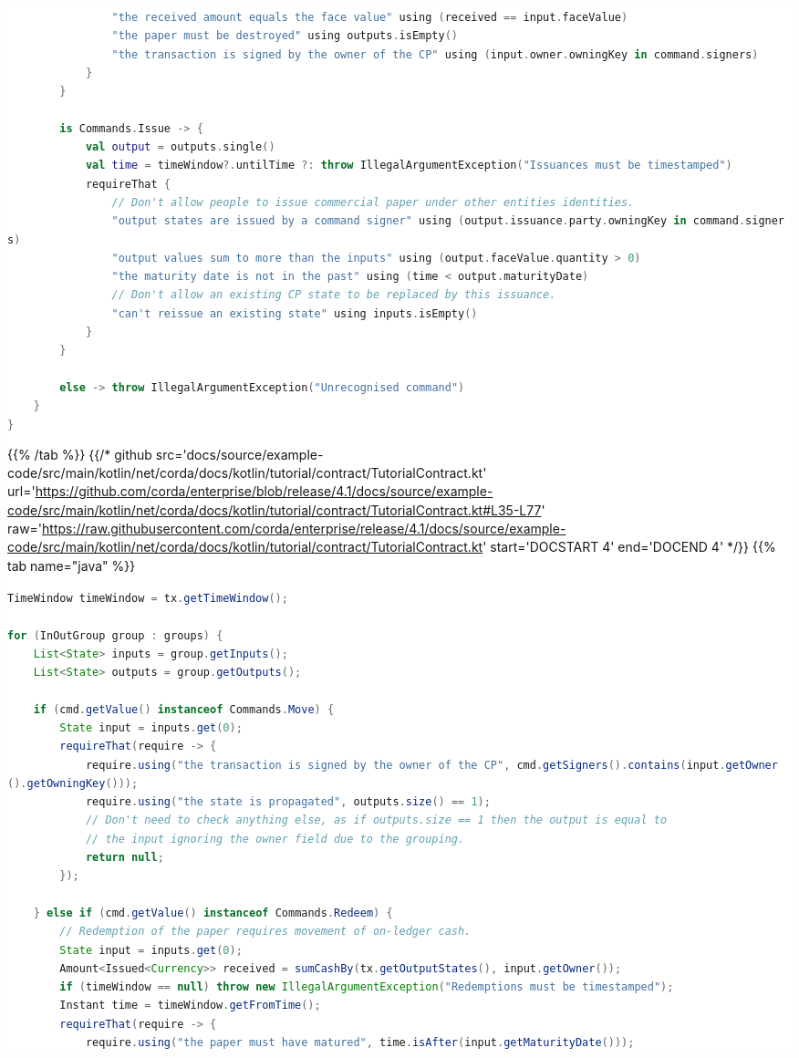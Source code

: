 ```kotlin
                "the received amount equals the face value" using (received == input.faceValue)
                "the paper must be destroyed" using outputs.isEmpty()
                "the transaction is signed by the owner of the CP" using (input.owner.owningKey in command.signers)
            }
        }

        is Commands.Issue -> {
            val output = outputs.single()
            val time = timeWindow?.untilTime ?: throw IllegalArgumentException("Issuances must be timestamped")
            requireThat {
                // Don't allow people to issue commercial paper under other entities identities.
                "output states are issued by a command signer" using (output.issuance.party.owningKey in command.signers)
                "output values sum to more than the inputs" using (output.faceValue.quantity > 0)
                "the maturity date is not in the past" using (time < output.maturityDate)
                // Don't allow an existing CP state to be replaced by this issuance.
                "can't reissue an existing state" using inputs.isEmpty()
            }
        }

        else -> throw IllegalArgumentException("Unrecognised command")
    }
}

```
{{% /tab %}}
{{/* github src='docs/source/example-code/src/main/kotlin/net/corda/docs/kotlin/tutorial/contract/TutorialContract.kt' url='https://github.com/corda/enterprise/blob/release/4.1/docs/source/example-code/src/main/kotlin/net/corda/docs/kotlin/tutorial/contract/TutorialContract.kt#L35-L77' raw='https://raw.githubusercontent.com/corda/enterprise/release/4.1/docs/source/example-code/src/main/kotlin/net/corda/docs/kotlin/tutorial/contract/TutorialContract.kt' start='DOCSTART 4' end='DOCEND 4' */}}
{{% tab name="java" %}}
```java
TimeWindow timeWindow = tx.getTimeWindow();

for (InOutGroup group : groups) {
    List<State> inputs = group.getInputs();
    List<State> outputs = group.getOutputs();

    if (cmd.getValue() instanceof Commands.Move) {
        State input = inputs.get(0);
        requireThat(require -> {
            require.using("the transaction is signed by the owner of the CP", cmd.getSigners().contains(input.getOwner().getOwningKey()));
            require.using("the state is propagated", outputs.size() == 1);
            // Don't need to check anything else, as if outputs.size == 1 then the output is equal to
            // the input ignoring the owner field due to the grouping.
            return null;
        });

    } else if (cmd.getValue() instanceof Commands.Redeem) {
        // Redemption of the paper requires movement of on-ledger cash.
        State input = inputs.get(0);
        Amount<Issued<Currency>> received = sumCashBy(tx.getOutputStates(), input.getOwner());
        if (timeWindow == null) throw new IllegalArgumentException("Redemptions must be timestamped");
        Instant time = timeWindow.getFromTime();
        requireThat(require -> {
            require.using("the paper must have matured", time.isAfter(input.getMaturityDate()));
```